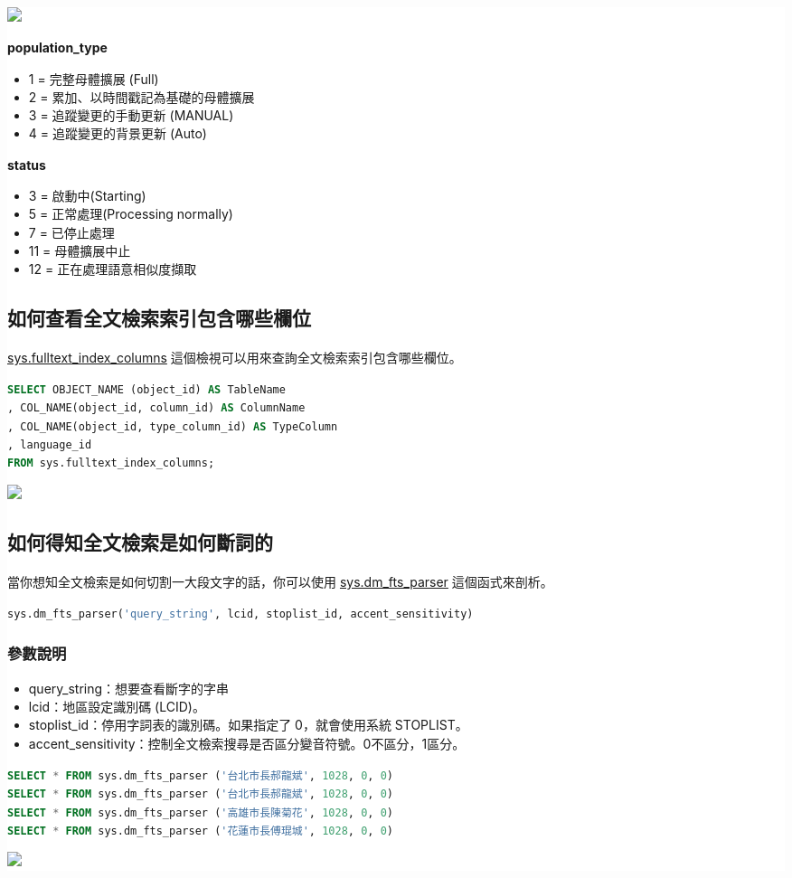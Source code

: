 ![](https://blogger.googleusercontent.com/img/b/R29vZ2xl/AVvXsEiYzenDGTgJcm6gkTDbpsSuviklGUa-TBLxjJ3YLw4FVS4AG8ee0BjMv3euIobepoCjxgOgDLvl6yxH8krrcvj3-gcjC8z3mk7KNN4gGdSxj-aj4jMO7EQr28Y-B_mcZ1zr79TRWcP9W-I/s0/ft-dm_fts_index_population.png)

**population_type**

- 1 = 完整母體擴展 (Full)
- 2 = 累加、以時間戳記為基礎的母體擴展
- 3 = 追蹤變更的手動更新 (MANUAL)
- 4 = 追蹤變更的背景更新 (Auto)

**status**

- 3 = 啟動中(Starting)
- 5 = 正常處理(Processing normally)
- 7 = 已停止處理
- 11 = 母體擴展中止
- 12 = 正在處理語意相似度擷取

## 如何查看全文檢索索引包含哪些欄位

[sys.fulltext_index_columns](http://msdn.microsoft.com/zh-tw/library/ms188335.aspx) 這個檢視可以用來查詢全文檢索索引包含哪些欄位。
```sql
SELECT OBJECT_NAME (object_id) AS TableName
, COL_NAME(object_id, column_id) AS ColumnName
, COL_NAME(object_id, type_column_id) AS TypeColumn
, language_id
FROM sys.fulltext_index_columns;
```

![](https://blogger.googleusercontent.com/img/b/R29vZ2xl/AVvXsEgrgMnwfrg2zKr8n4LUTuvAWO74xlXwo8Q90HuXHIEgV8rRCKDjOTK5920uebtq2sf7nXsexlYJGaAr_81j4farJ99854_QgGlZhvfmnK9aF5OWjaHT_HMIXFWt_Dwov2Jmx6353U2tVUw/s0/ft-fulltext_index_columns.png)

## 如何得知全文檢索是如何斷詞的

當你想知全文檢索是如何切割一大段文字的話，你可以使用 [sys.dm_fts_parser](http://msdn.microsoft.com/zh-tw/library/cc280463.aspx) 這個函式來剖析。  
```sql
sys.dm_fts_parser('query_string', lcid, stoplist_id, accent_sensitivity)
```

### 參數說明

- query_string：想要查看斷字的字串
- lcid：地區設定識別碼 (LCID)。
- stoplist_id：停用字詞表的識別碼。如果指定了 0，就會使用系統 STOPLIST。
- accent_sensitivity：控制全文檢索搜尋是否區分變音符號。0不區分，1區分。
```sql
SELECT * FROM sys.dm_fts_parser ('台北市長郝龍斌', 1028, 0, 0) 
SELECT * FROM sys.dm_fts_parser ('台北巿長郝龍斌', 1028, 0, 0)
SELECT * FROM sys.dm_fts_parser ('高雄市長陳菊花', 1028, 0, 0) 
SELECT * FROM sys.dm_fts_parser ('花蓮市長傅琨城', 1028, 0, 0)
```

![](https://blogger.googleusercontent.com/img/b/R29vZ2xl/AVvXsEgSguchWVNj_bNEZOC6LIbNm9zB5qH8DM8PBV5YlrUmi0RmKM7K5e3iOBUktzzsev5qqcgXPhhpF_vdGibC3TGRnWWHUZ245uS3XpxIlMWAChkW1TwiqB1tY_4jrZLxYV_RJfTlAJiiUJ0/s0/ft-dm_fts_parser.png)
